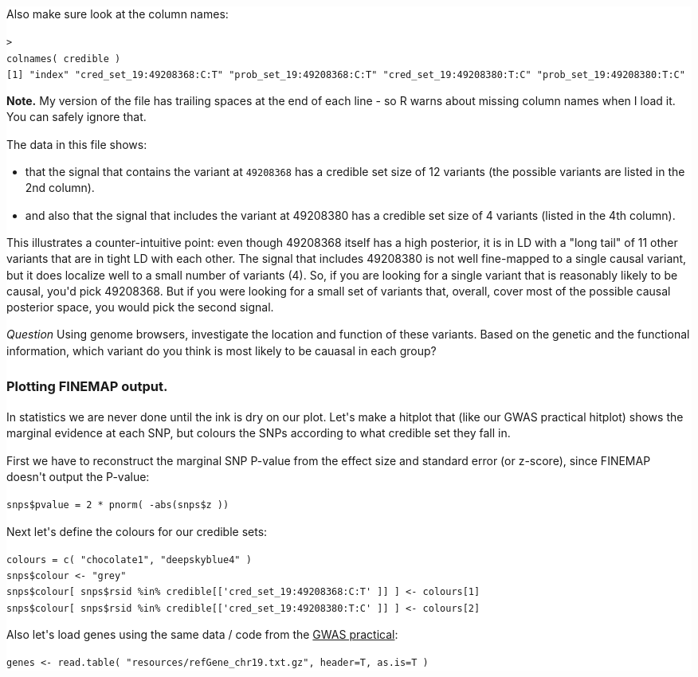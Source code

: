 Also make sure look at the column names:
```
> 
colnames( credible )
[1] "index" "cred_set_19:49208368:C:T" "prob_set_19:49208368:C:T" "cred_set_19:49208380:T:C" "prob_set_19:49208380:T:C"
```

**Note.** My version of the file has trailing spaces at the end of each line - so R warns about
missing column names when I load it.  You can safely ignore that.

The data in this file shows:

* that the signal that contains the variant at `49208368` has a credible set size of 12 variants
  (the possible variants are listed in the 2nd column).

* and also that the signal that includes the variant at 49208380 has a credible set size of 4
  variants (listed in the 4th column).

This illustrates a counter-intuitive point: even though 49208368 itself has a high posterior, it is
in LD with a "long tail" of 11 other variants that are in tight LD with each other. The signal that
includes 49208380 is not well fine-mapped to a single causal variant, but it does localize well to
a small number of variants (4). So, if you are looking for a single variant that is reasonably
likely to be causal, you'd pick 49208368. But if you were looking for a small set of variants that,
overall, cover most of the possible causal posterior space, you would pick the second signal.

*Question* Using genome browsers, investigate the location and function of these variants. Based on
the genetic and the functional information, which variant do you think is most likely to be cauasal
in each group?

### Plotting FINEMAP output.

In statistics we are never done until the ink is dry on our plot. Let's make a hitplot that (like
our GWAS practical hitplot) shows the marginal evidence at each SNP, but colours the SNPs according
to what credible set they fall in.  

First we have to reconstruct the marginal SNP P-value from the effect size and standard error (or z-score),
since FINEMAP doesn't output the P-value:

```
snps$pvalue = 2 * pnorm( -abs(snps$z ))
```

Next let's define the colours for our credible sets:

```
colours = c( "chocolate1", "deepskyblue4" )
snps$colour <- "grey"
snps$colour[ snps$rsid %in% credible[['cred_set_19:49208368:C:T' ]] ] <- colours[1]
snps$colour[ snps$rsid %in% credible[['cred_set_19:49208380:T:C' ]] ] <- colours[2]
```

Also let's load genes using the same data / code from the [GWAS
practical](../GWAS_analysis_practical):

```
genes <- read.table( "resources/refGene_chr19.txt.gz", header=T, as.is=T )
```
